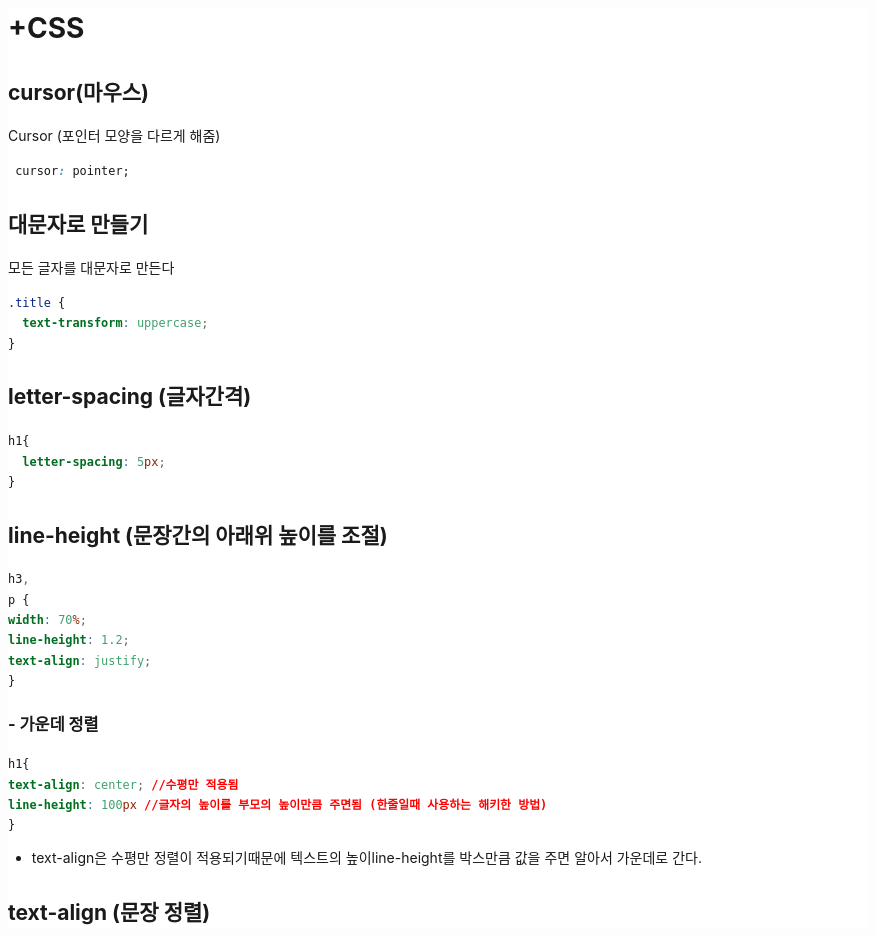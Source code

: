 # +CSS

## cursor(마우스)

Cursor (포인터 모양을 다르게 해줌)

```css
 cursor: pointer;
```

## 대문자로 만들기

모든 글자를 대문자로 만든다 

```css
.title {
  text-transform: uppercase;
}
```

## letter-spacing (글자간격)

```scss
h1{
  letter-spacing: 5px;
}
```

## line-height (문장간의 아래위 높이를 조절)

```scss
h3,
p {
width: 70%;
line-height: 1.2;
text-align: justify;
}
```

### - 가운데 정렬

```css
h1{
text-align: center; //수평만 적용됨
line-height: 100px //글자의 높이를 부모의 높이만큼 주면됨 (한줄일때 사용하는 해키한 방법)
}
```

- text-align은 수평만 정렬이 적용되기때문에 텍스트의 높이line-height를 박스만큼 값을 주면 알아서 가운데로 간다.

## text-align (문장 정렬)
